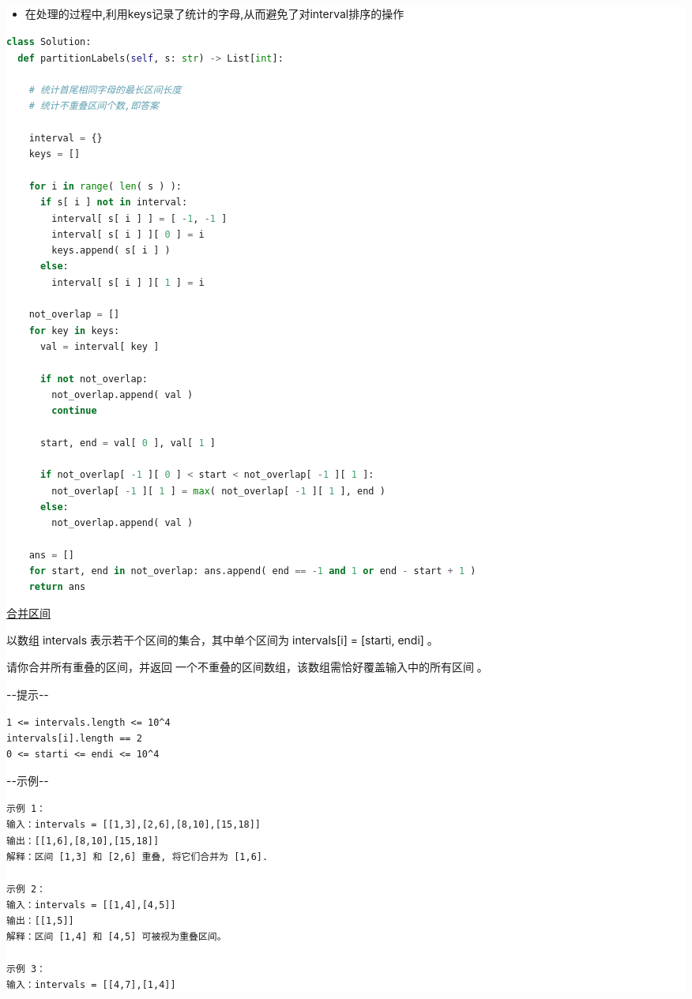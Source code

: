 * 在处理的过程中,利用keys记录了统计的字母,从而避免了对interval排序的操作

```python
class Solution:
  def partitionLabels(self, s: str) -> List[int]:

    # 统计首尾相同字母的最长区间长度
    # 统计不重叠区间个数,即答案

    interval = {}
    keys = []

    for i in range( len( s ) ):
      if s[ i ] not in interval:
        interval[ s[ i ] ] = [ -1, -1 ]
        interval[ s[ i ] ][ 0 ] = i
        keys.append( s[ i ] )
      else:
        interval[ s[ i ] ][ 1 ] = i

    not_overlap = []
    for key in keys:
      val = interval[ key ]

      if not not_overlap:
        not_overlap.append( val )
        continue

      start, end = val[ 0 ], val[ 1 ]

      if not_overlap[ -1 ][ 0 ] < start < not_overlap[ -1 ][ 1 ]:
        not_overlap[ -1 ][ 1 ] = max( not_overlap[ -1 ][ 1 ], end )
      else:
        not_overlap.append( val )

    ans = []
    for start, end in not_overlap: ans.append( end == -1 and 1 or end - start + 1 )
    return ans
```


[合并区间](https://leetcode.cn/problems/merge-intervals/description/)

以数组 intervals 表示若干个区间的集合，其中单个区间为 intervals[i] = [starti, endi] 。

请你合并所有重叠的区间，并返回 一个不重叠的区间数组，该数组需恰好覆盖输入中的所有区间 。

--提示--
```
1 <= intervals.length <= 10^4
intervals[i].length == 2
0 <= starti <= endi <= 10^4
```

--示例--
```
示例 1：
输入：intervals = [[1,3],[2,6],[8,10],[15,18]]
输出：[[1,6],[8,10],[15,18]]
解释：区间 [1,3] 和 [2,6] 重叠, 将它们合并为 [1,6].

示例 2：
输入：intervals = [[1,4],[4,5]]
输出：[[1,5]]
解释：区间 [1,4] 和 [4,5] 可被视为重叠区间。

示例 3：
输入：intervals = [[4,7],[1,4]]
```